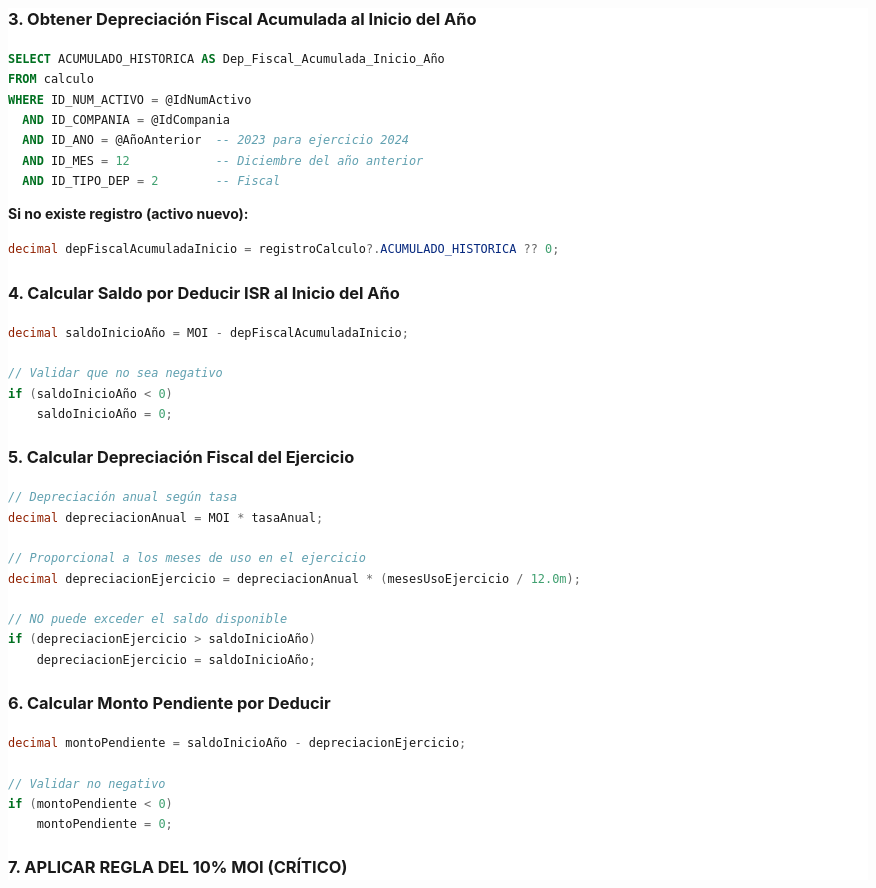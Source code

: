 ### 3. Obtener Depreciación Fiscal Acumulada al Inicio del Año

```sql
SELECT ACUMULADO_HISTORICA AS Dep_Fiscal_Acumulada_Inicio_Año
FROM calculo
WHERE ID_NUM_ACTIVO = @IdNumActivo
  AND ID_COMPANIA = @IdCompania
  AND ID_ANO = @AñoAnterior  -- 2023 para ejercicio 2024
  AND ID_MES = 12            -- Diciembre del año anterior
  AND ID_TIPO_DEP = 2        -- Fiscal
```

**Si no existe registro (activo nuevo):**
```csharp
decimal depFiscalAcumuladaInicio = registroCalculo?.ACUMULADO_HISTORICA ?? 0;
```

### 4. Calcular Saldo por Deducir ISR al Inicio del Año

```csharp
decimal saldoInicioAño = MOI - depFiscalAcumuladaInicio;

// Validar que no sea negativo
if (saldoInicioAño < 0)
    saldoInicioAño = 0;
```

### 5. Calcular Depreciación Fiscal del Ejercicio

```csharp
// Depreciación anual según tasa
decimal depreciacionAnual = MOI * tasaAnual;

// Proporcional a los meses de uso en el ejercicio
decimal depreciacionEjercicio = depreciacionAnual * (mesesUsoEjercicio / 12.0m);

// NO puede exceder el saldo disponible
if (depreciacionEjercicio > saldoInicioAño)
    depreciacionEjercicio = saldoInicioAño;
```

### 6. Calcular Monto Pendiente por Deducir

```csharp
decimal montoPendiente = saldoInicioAño - depreciacionEjercicio;

// Validar no negativo
if (montoPendiente < 0)
    montoPendiente = 0;
```

### 7. **APLICAR REGLA DEL 10% MOI (CRÍTICO)**
